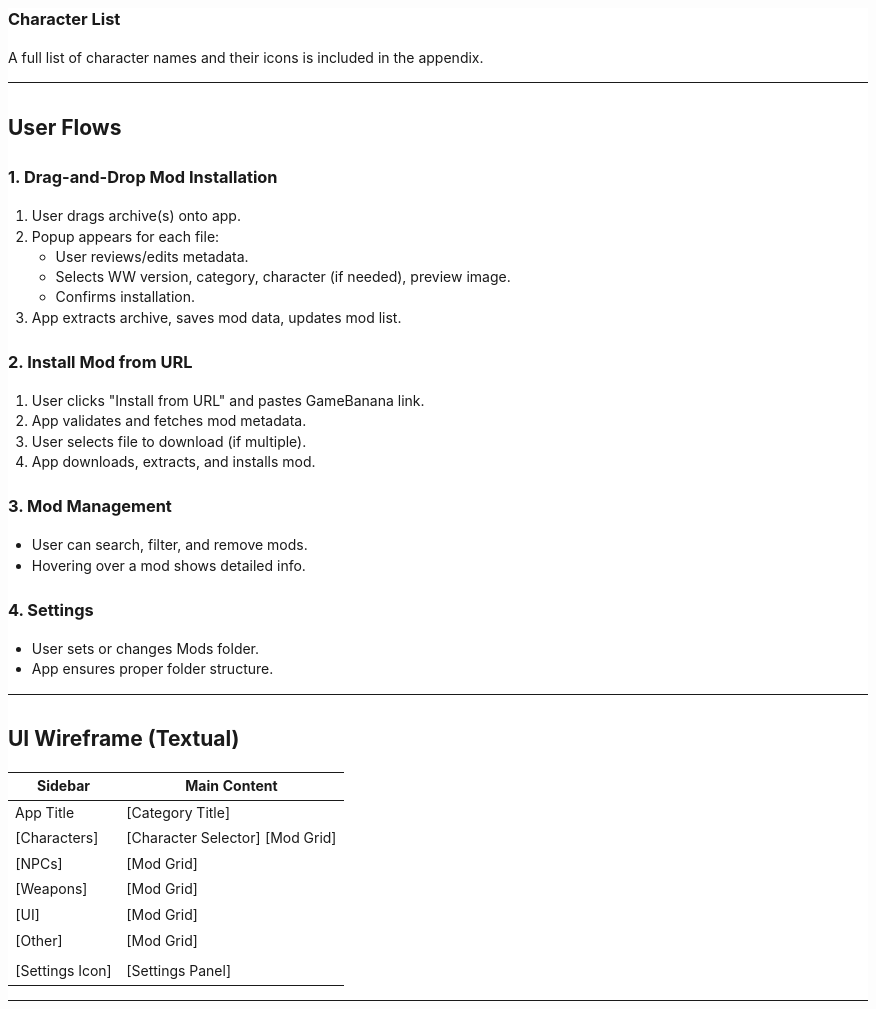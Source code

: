 ### Character List

A full list of character names and their icons is included in the appendix.

---

## User Flows

### 1. Drag-and-Drop Mod Installation

1. User drags archive(s) onto app.
2. Popup appears for each file:
   - User reviews/edits metadata.
   - Selects WW version, category, character (if needed), preview image.
   - Confirms installation.
3. App extracts archive, saves mod data, updates mod list.

### 2. Install Mod from URL

1. User clicks "Install from URL" and pastes GameBanana link.
2. App validates and fetches mod metadata.
3. User selects file to download (if multiple).
4. App downloads, extracts, and installs mod.

### 3. Mod Management

- User can search, filter, and remove mods.
- Hovering over a mod shows detailed info.

### 4. Settings

- User sets or changes Mods folder.
- App ensures proper folder structure.

---

## UI Wireframe (Textual)

| Sidebar                | Main Content                                      |
|------------------------|--------------------------------------------------|
| App Title              | [Category Title]                                 |
| [Characters]           | [Character Selector] [Mod Grid]                  |
| [NPCs]                 | [Mod Grid]                                       |
| [Weapons]              | [Mod Grid]                                       |
| [UI]                   | [Mod Grid]                                       |
| [Other]                | [Mod Grid]                                       |
|                        |                                                  |
| [Settings Icon]        | [Settings Panel]                                 |

---